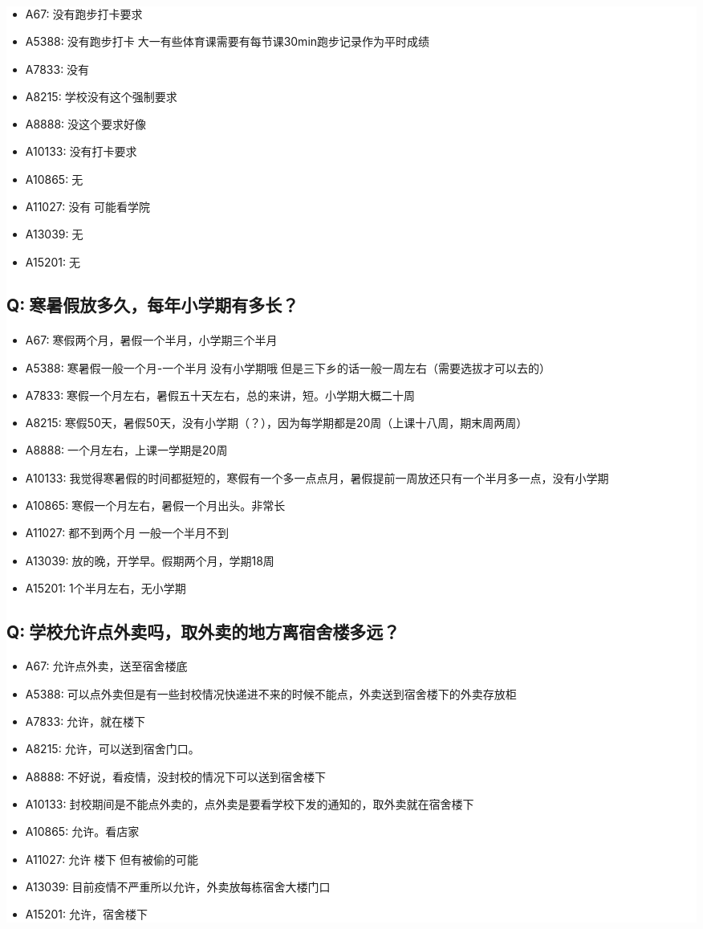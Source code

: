 - A67: 没有跑步打卡要求

- A5388: 没有跑步打卡 大一有些体育课需要有每节课30min跑步记录作为平时成绩

- A7833: 没有

- A8215: 学校没有这个强制要求

- A8888: 没这个要求好像

- A10133: 没有打卡要求

- A10865: 无

- A11027: 没有 可能看学院

- A13039: 无

- A15201: 无

## Q: 寒暑假放多久，每年小学期有多长？

- A67: 寒假两个月，暑假一个半月，小学期三个半月

- A5388: 寒暑假一般一个月-一个半月 没有小学期哦 但是三下乡的话一般一周左右（需要选拔才可以去的）

- A7833: 寒假一个月左右，暑假五十天左右，总的来讲，短。小学期大概二十周

- A8215: 寒假50天，暑假50天，没有小学期（？），因为每学期都是20周（上课十八周，期末周两周）

- A8888: 一个月左右，上课一学期是20周

- A10133: 我觉得寒暑假的时间都挺短的，寒假有一个多一点点月，暑假提前一周放还只有一个半月多一点，没有小学期

- A10865: 寒假一个月左右，暑假一个月出头。非常长

- A11027: 都不到两个月 一般一个半月不到

- A13039: 放的晚，开学早。假期两个月，学期18周

- A15201: 1个半月左右，无小学期

## Q: 学校允许点外卖吗，取外卖的地方离宿舍楼多远？

- A67: 允许点外卖，送至宿舍楼底

- A5388: 可以点外卖但是有一些封校情况快递进不来的时候不能点，外卖送到宿舍楼下的外卖存放柜

- A7833: 允许，就在楼下

- A8215: 允许，可以送到宿舍门口。

- A8888: 不好说，看疫情，没封校的情况下可以送到宿舍楼下

- A10133: 封校期间是不能点外卖的，点外卖是要看学校下发的通知的，取外卖就在宿舍楼下

- A10865: 允许。看店家

- A11027: 允许 楼下 但有被偷的可能

- A13039: 目前疫情不严重所以允许，外卖放每栋宿舍大楼门口

- A15201: 允许，宿舍楼下
